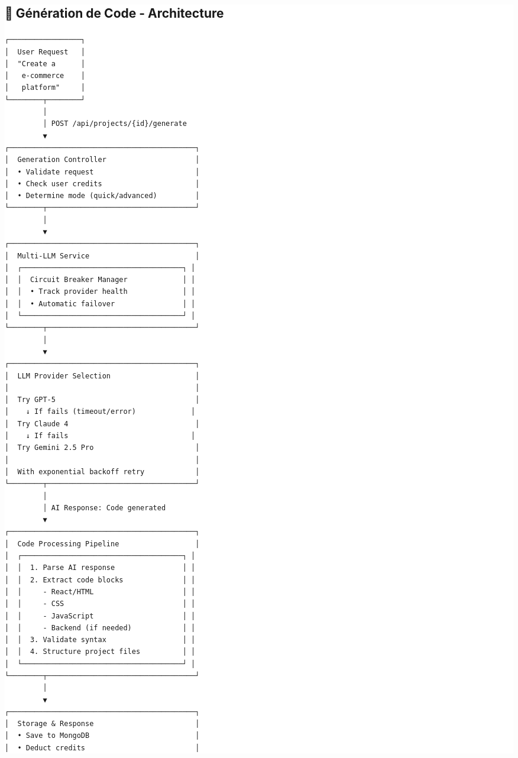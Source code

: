 
## 🤖 Génération de Code - Architecture

```
┌─────────────────┐
│  User Request   │
│  "Create a      │
│   e-commerce    │
│   platform"     │
└────────┬────────┘
         │
         │ POST /api/projects/{id}/generate
         ▼
┌────────────────────────────────────────────┐
│  Generation Controller                     │
│  • Validate request                        │
│  • Check user credits                      │
│  • Determine mode (quick/advanced)         │
└────────┬───────────────────────────────────┘
         │
         ▼
┌────────────────────────────────────────────┐
│  Multi-LLM Service                         │
│  ┌──────────────────────────────────────┐ │
│  │  Circuit Breaker Manager             │ │
│  │  • Track provider health             │ │
│  │  • Automatic failover                │ │
│  └──────────────────────────────────────┘ │
└────────┬───────────────────────────────────┘
         │
         ▼
┌────────────────────────────────────────────┐
│  LLM Provider Selection                    │
│                                            │
│  Try GPT-5                                 │
│    ↓ If fails (timeout/error)             │
│  Try Claude 4                              │
│    ↓ If fails                             │
│  Try Gemini 2.5 Pro                        │
│                                            │
│  With exponential backoff retry            │
└────────┬───────────────────────────────────┘
         │
         │ AI Response: Code generated
         ▼
┌────────────────────────────────────────────┐
│  Code Processing Pipeline                  │
│  ┌──────────────────────────────────────┐ │
│  │  1. Parse AI response                │ │
│  │  2. Extract code blocks              │ │
│  │     - React/HTML                     │ │
│  │     - CSS                            │ │
│  │     - JavaScript                     │ │
│  │     - Backend (if needed)            │ │
│  │  3. Validate syntax                  │ │
│  │  4. Structure project files          │ │
│  └──────────────────────────────────────┘ │
└────────┬───────────────────────────────────┘
         │
         ▼
┌────────────────────────────────────────────┐
│  Storage & Response                        │
│  • Save to MongoDB                         │
│  • Deduct credits                          │
```